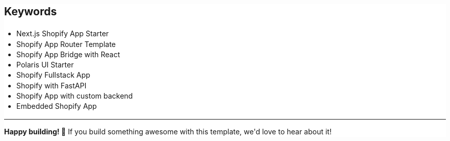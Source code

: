 ## Keywords

- Next.js Shopify App Starter
- Shopify App Router Template
- Shopify App Bridge with React
- Polaris UI Starter
- Shopify Fullstack App
- Shopify with FastAPI
- Shopify App with custom backend
- Embedded Shopify App

---

**Happy building! 🚀** If you build something awesome with this template, we'd love to hear about it!
